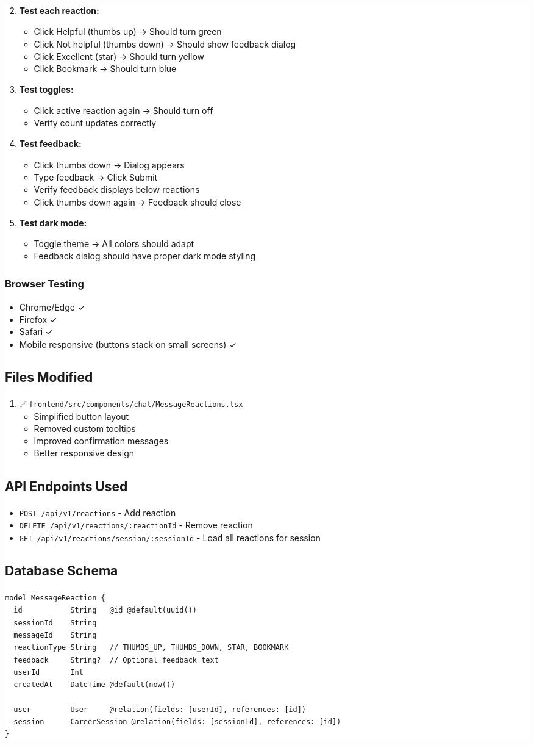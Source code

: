 2. **Test each reaction:**
   - Click Helpful (thumbs up) → Should turn green
   - Click Not helpful (thumbs down) → Should show feedback dialog
   - Click Excellent (star) → Should turn yellow
   - Click Bookmark → Should turn blue

3. **Test toggles:**
   - Click active reaction again → Should turn off
   - Verify count updates correctly

4. **Test feedback:**
   - Click thumbs down → Dialog appears
   - Type feedback → Click Submit
   - Verify feedback displays below reactions
   - Click thumbs down again → Feedback should close

5. **Test dark mode:**
   - Toggle theme → All colors should adapt
   - Feedback dialog should have proper dark mode styling

### Browser Testing

- Chrome/Edge ✓
- Firefox ✓
- Safari ✓
- Mobile responsive (buttons stack on small screens) ✓

## Files Modified

1. ✅ `frontend/src/components/chat/MessageReactions.tsx`
   - Simplified button layout
   - Removed custom tooltips
   - Improved confirmation messages
   - Better responsive design

## API Endpoints Used

- `POST /api/v1/reactions` - Add reaction
- `DELETE /api/v1/reactions/:reactionId` - Remove reaction
- `GET /api/v1/reactions/session/:sessionId` - Load all reactions for session

## Database Schema

```prisma
model MessageReaction {
  id           String   @id @default(uuid())
  sessionId    String
  messageId    String
  reactionType String   // THUMBS_UP, THUMBS_DOWN, STAR, BOOKMARK
  feedback     String?  // Optional feedback text
  userId       Int
  createdAt    DateTime @default(now())
  
  user         User     @relation(fields: [userId], references: [id])
  session      CareerSession @relation(fields: [sessionId], references: [id])
}
```
